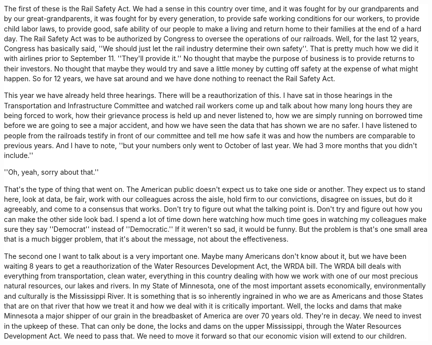 The first of these is the Rail Safety Act. We had a sense in this 
country over time, and it was fought for by our grandparents and by our 
great-grandparents, it was fought for by every generation, to provide 
safe working conditions for our workers, to provide child labor laws, 
to provide good, safe ability of our people to make a living and return 
home to their families at the end of a hard day. The Rail Safety Act 
was to be authorized by Congress to oversee the operations of our 
railroads. Well, for the last 12 years, Congress has basically said, 
''We should just let the rail industry determine their own safety''. 
That is pretty much how we did it with airlines prior to September 11. 
''They'll provide it.'' No thought that maybe the purpose of business 
is to provide returns to their investors. No thought that maybe they 
would try and save a little money by cutting off safety at the expense 
of what might happen. So for 12 years, we have sat around and we have 
done nothing to reenact the Rail Safety Act.

This year we have already held three hearings. There will be a 
reauthorization of this. I have sat in those hearings in the 
Transportation and Infrastructure Committee and watched rail workers 
come up and talk about how many long hours they are being forced to 
work, how their grievance process is held up and never listened to, how 
we are simply running on borrowed time before we are going to see a 
major accident, and how we have seen the data that has shown we are no 
safer. I have listened to people from the railroads testify in front of 
our committee and tell me how safe it was and how the numbers are 
comparable to previous years. And I have to note, ''but your numbers 
only went to October of last year. We had 3 more months that you didn't 
include.''

''Oh, yeah, sorry about that.''

That's the type of thing that went on. The American public doesn't 
expect us to take one side or another. They expect us to stand here, 
look at data, be fair, work with our colleagues across the aisle, hold 
firm to our convictions, disagree on issues, but do it agreeably, and 
come to a consensus that works. Don't try to figure out what the 
talking point is. Don't try and figure out how you can make the other 
side look bad. I spend a lot of time down here watching how much time 
goes in watching my colleagues make sure they say ''Democrat'' instead 
of ''Democratic.'' If it weren't so sad, it would be funny. But the 
problem is that's one small area that is a much bigger problem, that 
it's about the message, not about the effectiveness.

The second one I want to talk about is a very important one. Maybe 
many Americans don't know about it, but we have been waiting 8 years to 
get a reauthorization of the Water Resources Development Act, the WRDA 
bill. The WRDA bill deals with everything from transportation, clean 
water, everything in this country dealing with how we work with one of 
our most precious natural resources, our lakes and rivers. In my State 
of Minnesota, one of the most important assets economically, 
environmentally and culturally is the Mississippi River. It is 
something that is so inherently ingrained in who we are as Americans 
and those States that are on that river that how we treat it and how we 
deal with it is critically important. Well, the locks and dams that 
make Minnesota a major shipper of our grain in the breadbasket of 
America are over 70 years old. They're in decay. We need to invest in 
the upkeep of these. That can only be done, the locks and dams on the 
upper Mississippi, through the Water Resources Development Act. We need 
to pass that. We need to move it forward so that our economic vision 
will extend to our children.
